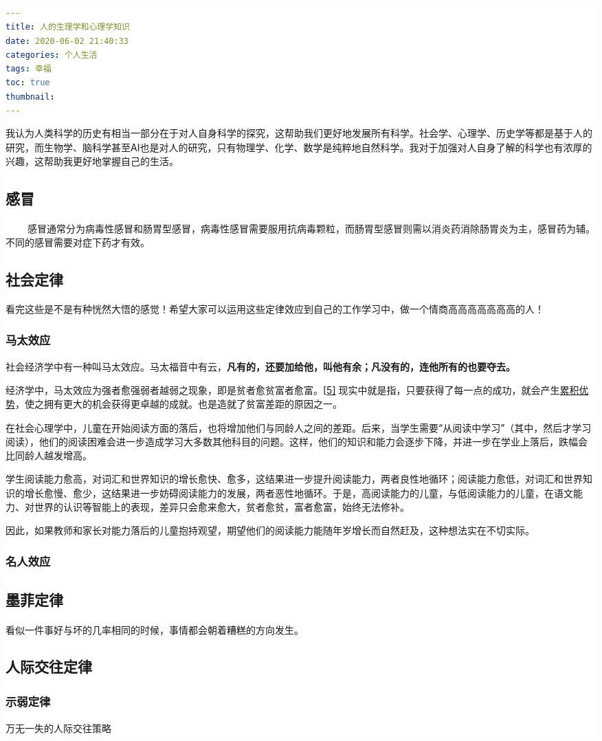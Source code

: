 ```yaml
---
title: 人的生理学和心理学知识
date: 2020-06-02 21:40:33
categories: 个人生活
tags: 幸福
toc: true
thumbnail: 
---
```


我认为人类科学的历史有相当一部分在于对人自身科学的探究，这帮助我们更好地发展所有科学。社会学、心理学、历史学等都是基于人的研究，而生物学、脑科学甚至AI也是对人的研究，只有物理学、化学、数学是纯粹地自然科学。我对于加强对人自身了解的科学也有浓厚的兴趣，这帮助我更好地掌握自己的生活。



## 感冒

　　  感冒通常分为病毒性感冒和肠胃型感冒，病毒性感冒需要服用抗病毒颗粒，而肠胃型感冒则需以消炎药消除肠胃炎为主，感冒药为辅。不同的感冒需要对症下药才有效。

## 社会定律

看完这些是不是有种恍然大悟的感觉！希望大家可以运用这些定律效应到自己的工作学习中，做一个情商高高高高高高高的人！

### 马太效应

社会经济学中有一种叫马太效应。马太福音中有云，**凡有的，还要加给他，叫他有余；凡没有的，连他所有的也要夺去。**

经济学中，马太效应为强者愈强弱者越弱之现象，即是贫者愈贫富者愈富。[[5\]](https://zh.wikipedia.org/wiki/马太效应#cite_note-5) 现实中就是指，只要获得了每一点的成功，就会产生[累积优势](https://zh.wikipedia.org/w/index.php?title=累積優勢&action=edit&redlink=1)，使之拥有更大的机会获得更卓越的成就。也是造就了贫富差距的原因之一。

在社会心理学中，儿童在开始阅读方面的落后，也将增加他们与同龄人之间的差距。后来，当学生需要“从阅读中学习”（其中，然后才学习阅读），他们的阅读困难会进一步造成学习大多数其他科目的问题。这样，他们的知识和能力会逐步下降，并进一步在学业上落后，跌幅会比同龄人越发增高。

学生阅读能力愈高，对词汇和世界知识的增长愈快、愈多，这结果进一步提升阅读能力，两者良性地循环；阅读能力愈低，对词汇和世界知识的增长愈慢、愈少，这结果进一步妨碍阅读能力的发展，两者恶性地循环。于是，高阅读能力的儿童，与低阅读能力的儿童，在语文能力、对世界的认识等智能上的表现，差异只会愈来愈大，贫者愈贫，富者愈富，始终无法修补。

因此，如果教师和家长对能力落后的儿童抱持观望，期望他们的阅读能力能随年岁增长而自然赶及，这种想法实在不切实际。

### 名人效应



## 墨菲定律

看似一件事好与坏的几率相同的时候，事情都会朝着糟糕的方向发生。

## 人际交往定律

### 示弱定律

万无一失的人际交往策略
